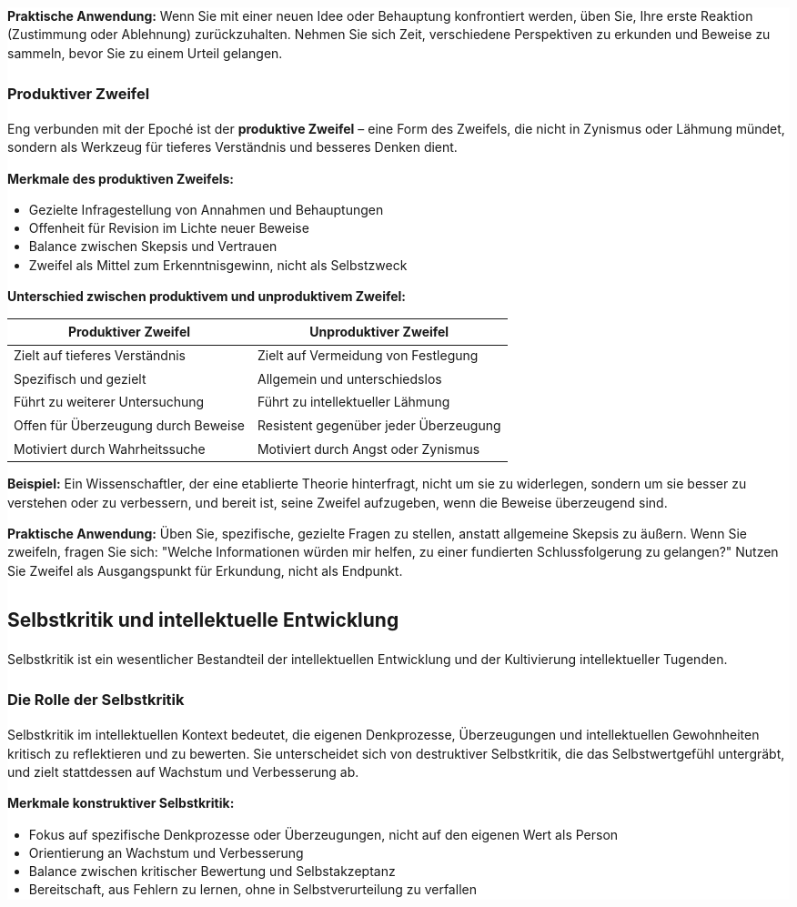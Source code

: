 **Praktische Anwendung:** Wenn Sie mit einer neuen Idee oder Behauptung konfrontiert werden, üben Sie, Ihre erste Reaktion (Zustimmung oder Ablehnung) zurückzuhalten. Nehmen Sie sich Zeit, verschiedene Perspektiven zu erkunden und Beweise zu sammeln, bevor Sie zu einem Urteil gelangen.

### Produktiver Zweifel

Eng verbunden mit der Epoché ist der **produktive Zweifel** – eine Form des Zweifels, die nicht in Zynismus oder Lähmung mündet, sondern als Werkzeug für tieferes Verständnis und besseres Denken dient.

**Merkmale des produktiven Zweifels:**
- Gezielte Infragestellung von Annahmen und Behauptungen
- Offenheit für Revision im Lichte neuer Beweise
- Balance zwischen Skepsis und Vertrauen
- Zweifel als Mittel zum Erkenntnisgewinn, nicht als Selbstzweck

**Unterschied zwischen produktivem und unproduktivem Zweifel:**

| Produktiver Zweifel | Unproduktiver Zweifel |
|---------------------|------------------------|
| Zielt auf tieferes Verständnis | Zielt auf Vermeidung von Festlegung |
| Spezifisch und gezielt | Allgemein und unterschiedslos |
| Führt zu weiterer Untersuchung | Führt zu intellektueller Lähmung |
| Offen für Überzeugung durch Beweise | Resistent gegenüber jeder Überzeugung |
| Motiviert durch Wahrheitssuche | Motiviert durch Angst oder Zynismus |

**Beispiel:** Ein Wissenschaftler, der eine etablierte Theorie hinterfragt, nicht um sie zu widerlegen, sondern um sie besser zu verstehen oder zu verbessern, und bereit ist, seine Zweifel aufzugeben, wenn die Beweise überzeugend sind.

**Praktische Anwendung:** Üben Sie, spezifische, gezielte Fragen zu stellen, anstatt allgemeine Skepsis zu äußern. Wenn Sie zweifeln, fragen Sie sich: "Welche Informationen würden mir helfen, zu einer fundierten Schlussfolgerung zu gelangen?" Nutzen Sie Zweifel als Ausgangspunkt für Erkundung, nicht als Endpunkt.

## Selbstkritik und intellektuelle Entwicklung

Selbstkritik ist ein wesentlicher Bestandteil der intellektuellen Entwicklung und der Kultivierung intellektueller Tugenden.

### Die Rolle der Selbstkritik

Selbstkritik im intellektuellen Kontext bedeutet, die eigenen Denkprozesse, Überzeugungen und intellektuellen Gewohnheiten kritisch zu reflektieren und zu bewerten. Sie unterscheidet sich von destruktiver Selbstkritik, die das Selbstwertgefühl untergräbt, und zielt stattdessen auf Wachstum und Verbesserung ab.

**Merkmale konstruktiver Selbstkritik:**
- Fokus auf spezifische Denkprozesse oder Überzeugungen, nicht auf den eigenen Wert als Person
- Orientierung an Wachstum und Verbesserung
- Balance zwischen kritischer Bewertung und Selbstakzeptanz
- Bereitschaft, aus Fehlern zu lernen, ohne in Selbstverurteilung zu verfallen
